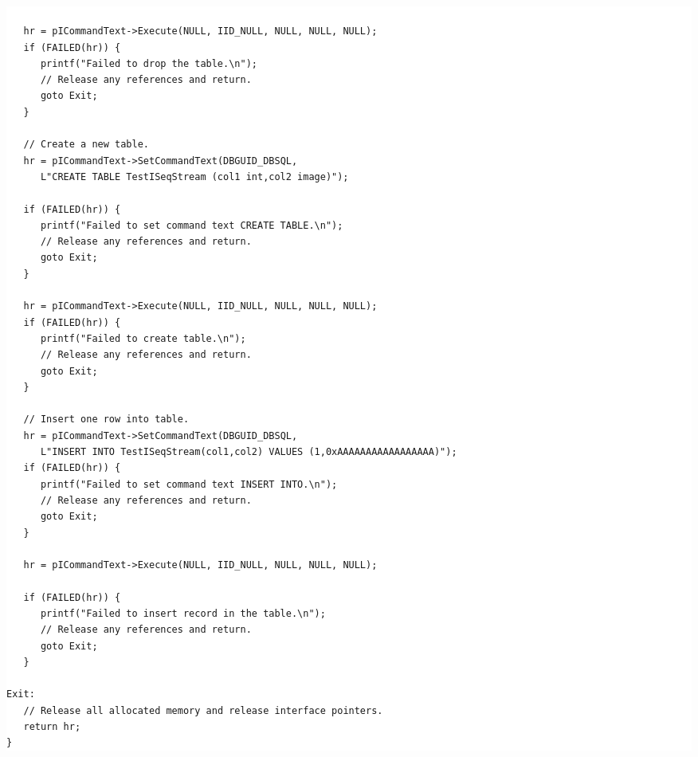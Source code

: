 ```  
  
   hr = pICommandText->Execute(NULL, IID_NULL, NULL, NULL, NULL);  
   if (FAILED(hr)) {  
      printf("Failed to drop the table.\n");  
      // Release any references and return.  
      goto Exit;  
   }  
  
   // Create a new table.  
   hr = pICommandText->SetCommandText(DBGUID_DBSQL,   
      L"CREATE TABLE TestISeqStream (col1 int,col2 image)");  
  
   if (FAILED(hr)) {  
      printf("Failed to set command text CREATE TABLE.\n");  
      // Release any references and return.  
      goto Exit;  
   }  
  
   hr = pICommandText->Execute(NULL, IID_NULL, NULL, NULL, NULL);  
   if (FAILED(hr)) {  
      printf("Failed to create table.\n");  
      // Release any references and return.  
      goto Exit;  
   }  
  
   // Insert one row into table.  
   hr = pICommandText->SetCommandText(DBGUID_DBSQL,  
      L"INSERT INTO TestISeqStream(col1,col2) VALUES (1,0xAAAAAAAAAAAAAAAAA)");  
   if (FAILED(hr)) {  
      printf("Failed to set command text INSERT INTO.\n");  
      // Release any references and return.  
      goto Exit;  
   }  
  
   hr = pICommandText->Execute(NULL, IID_NULL, NULL, NULL, NULL);  
  
   if (FAILED(hr)) {  
      printf("Failed to insert record in the table.\n");  
      // Release any references and return.  
      goto Exit;  
   }  
  
Exit:  
   // Release all allocated memory and release interface pointers.  
   return hr;  
}  
```  
  
  
